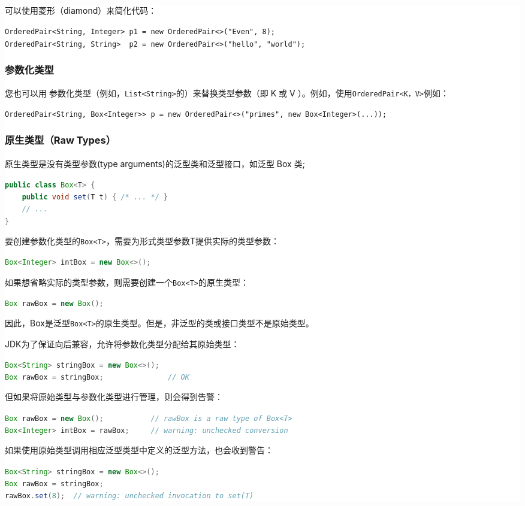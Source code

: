 可以使用菱形（diamond）来简化代码：

```
OrderedPair<String, Integer> p1 = new OrderedPair<>("Even", 8);
OrderedPair<String, String>  p2 = new OrderedPair<>("hello", "world");
```

### 参数化类型

您也可以用 参数化类型（例如，`List<String>`的）来替换类型参数（即 K 或 V ）。例如，使用`OrderedPair<K，V>`例如：

```
OrderedPair<String, Box<Integer>> p = new OrderedPair<>("primes", new Box<Integer>(...));
```

### 原生类型（Raw Types）

原生类型是没有类型参数(type arguments)的泛型类和泛型接口，如泛型 Box 类;

```java
public class Box<T> {
    public void set(T t) { /* ... */ }
    // ...
}
```

要创建参数化类型的`Box<T>`，需要为形式类型参数T提供实际的类型参数：

```java
Box<Integer> intBox = new Box<>();
```

如果想省略实际的类型参数，则需要创建一个`Box<T>`的原生类型：

```java
Box rawBox = new Box();
```

因此，Box是泛型`Box<T>`的原生类型。但是，非泛型的类或接口类型不是原始类型。


JDK为了保证向后兼容，允许将参数化类型分配给其原始类型：

```java
Box<String> stringBox = new Box<>();
Box rawBox = stringBox;               // OK
```

但如果将原始类型与参数化类型进行管理，则会得到告警：

```java
Box rawBox = new Box();           // rawBox is a raw type of Box<T>
Box<Integer> intBox = rawBox;     // warning: unchecked conversion
```

如果使用原始类型调用相应泛型类型中定义的泛型方法，也会收到警告：

```java
Box<String> stringBox = new Box<>();
Box rawBox = stringBox;
rawBox.set(8);  // warning: unchecked invocation to set(T)
```
